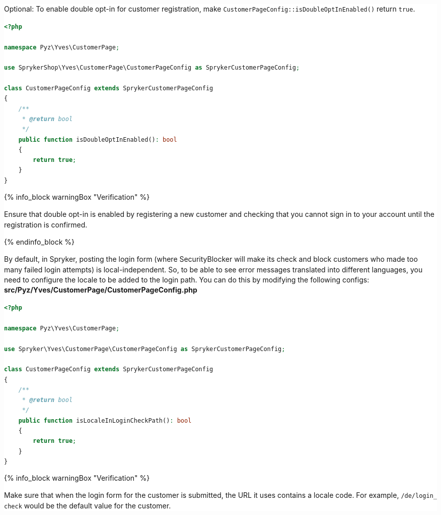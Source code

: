 Optional: To enable double opt-in for customer registration, make `CustomerPageConfig::isDoubleOptInEnabled()` return `true`.

```php
<?php

namespace Pyz\Yves\CustomerPage;

use SprykerShop\Yves\CustomerPage\CustomerPageConfig as SprykerCustomerPageConfig;

class CustomerPageConfig extends SprykerCustomerPageConfig
{
    /**
     * @return bool
     */
    public function isDoubleOptInEnabled(): bool
    {
        return true;
    }
}
```

{% info_block warningBox "Verification" %}

Ensure that double opt-in is enabled by registering a new customer and checking that you cannot sign in to your account until the registration is confirmed.

{% endinfo_block %}

By default, in Spryker, posting the login form (where SecurityBlocker will make its check and block customers who made too many failed login attempts) is local-independent. So, to be able to see error messages translated into different languages, you need to configure the locale to be added to the login path. You can do this by modifying the following configs:
**src/Pyz/Yves/CustomerPage/CustomerPageConfig.php**
```php
<?php

namespace Pyz\Yves\CustomerPage;

use Spryker\Yves\CustomerPage\CustomerPageConfig as SprykerCustomerPageConfig;

class CustomerPageConfig extends SprykerCustomerPageConfig
{
    /**
     * @return bool
     */
    public function isLocaleInLoginCheckPath(): bool
    {
        return true;
    }
}
```
{% info_block warningBox "Verification" %}

Make sure that when the login form for the customer is submitted, the URL it uses contains a locale code. For example, `/de/login_check` would be the default value for the customer.

